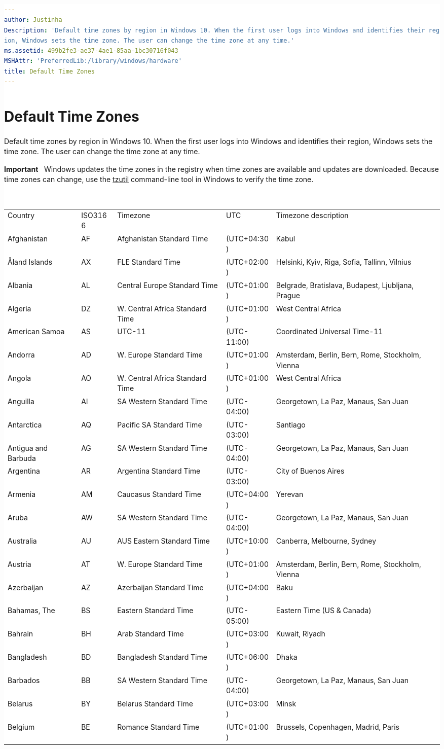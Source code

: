 ```yaml
---
author: Justinha
Description: 'Default time zones by region in Windows 10. When the first user logs into Windows and identifies their region, Windows sets the time zone. The user can change the time zone at any time.'
ms.assetid: 499b2fe3-ae37-4ae1-85aa-1bc30716f043
MSHAttr: 'PreferredLib:/library/windows/hardware'
title: Default Time Zones
---
```


# Default Time Zones


Default time zones by region in Windows 10. When the first user logs into Windows and identifies their region, Windows sets the time zone. The user can change the time zone at any time.

**Important**   Windows updates the time zones in the registry when time zones are available and updates are downloaded. Because time zones can change, use the [tzutil](http://go.microsoft.com/fwlink/?LinkId=620389) command-line tool in Windows to verify the time zone.

 

|                                              |         |                                 |             |                                                   |
|----------------------------------------------|---------|---------------------------------|-------------|---------------------------------------------------|
| Country                                      | ISO3166 | Timezone                        | UTC         | Timezone description                              |
| Afghanistan                                  | AF      | Afghanistan Standard Time       | (UTC+04:30) | Kabul                                             |
| Åland Islands                                | AX      | FLE Standard Time               | (UTC+02:00) | Helsinki, Kyiv, Riga, Sofia, Tallinn, Vilnius     |
| Albania                                      | AL      | Central Europe Standard Time    | (UTC+01:00) | Belgrade, Bratislava, Budapest, Ljubljana, Prague |
| Algeria                                      | DZ      | W. Central Africa Standard Time | (UTC+01:00) | West Central Africa                               |
| American Samoa                               | AS      | UTC-11                          | (UTC-11:00) | Coordinated Universal Time-11                     |
| Andorra                                      | AD      | W. Europe Standard Time         | (UTC+01:00) | Amsterdam, Berlin, Bern, Rome, Stockholm, Vienna  |
| Angola                                       | AO      | W. Central Africa Standard Time | (UTC+01:00) | West Central Africa                               |
| Anguilla                                     | AI      | SA Western Standard Time        | (UTC-04:00) | Georgetown, La Paz, Manaus, San Juan              |
| Antarctica                                   | AQ      | Pacific SA Standard Time        | (UTC-03:00) | Santiago                                          |
| Antigua and Barbuda                          | AG      | SA Western Standard Time        | (UTC-04:00) | Georgetown, La Paz, Manaus, San Juan              |
| Argentina                                    | AR      | Argentina Standard Time         | (UTC-03:00) | City of Buenos Aires                              |
| Armenia                                      | AM      | Caucasus Standard Time          | (UTC+04:00) | Yerevan                                           |
| Aruba                                        | AW      | SA Western Standard Time        | (UTC-04:00) | Georgetown, La Paz, Manaus, San Juan              |
| Australia                                    | AU      | AUS Eastern Standard Time       | (UTC+10:00) | Canberra, Melbourne, Sydney                       |
| Austria                                      | AT      | W. Europe Standard Time         | (UTC+01:00) | Amsterdam, Berlin, Bern, Rome, Stockholm, Vienna  |
| Azerbaijan                                   | AZ      | Azerbaijan Standard Time        | (UTC+04:00) | Baku                                              |
| Bahamas, The                                 | BS      | Eastern Standard Time           | (UTC-05:00) | Eastern Time (US & Canada)                        |
| Bahrain                                      | BH      | Arab Standard Time              | (UTC+03:00) | Kuwait, Riyadh                                    |
| Bangladesh                                   | BD      | Bangladesh Standard Time        | (UTC+06:00) | Dhaka                                             |
| Barbados                                     | BB      | SA Western Standard Time        | (UTC-04:00) | Georgetown, La Paz, Manaus, San Juan              |
| Belarus                                      | BY      | Belarus Standard Time           | (UTC+03:00) | Minsk                                             |
| Belgium                                      | BE      | Romance Standard Time           | (UTC+01:00) | Brussels, Copenhagen, Madrid, Paris               |